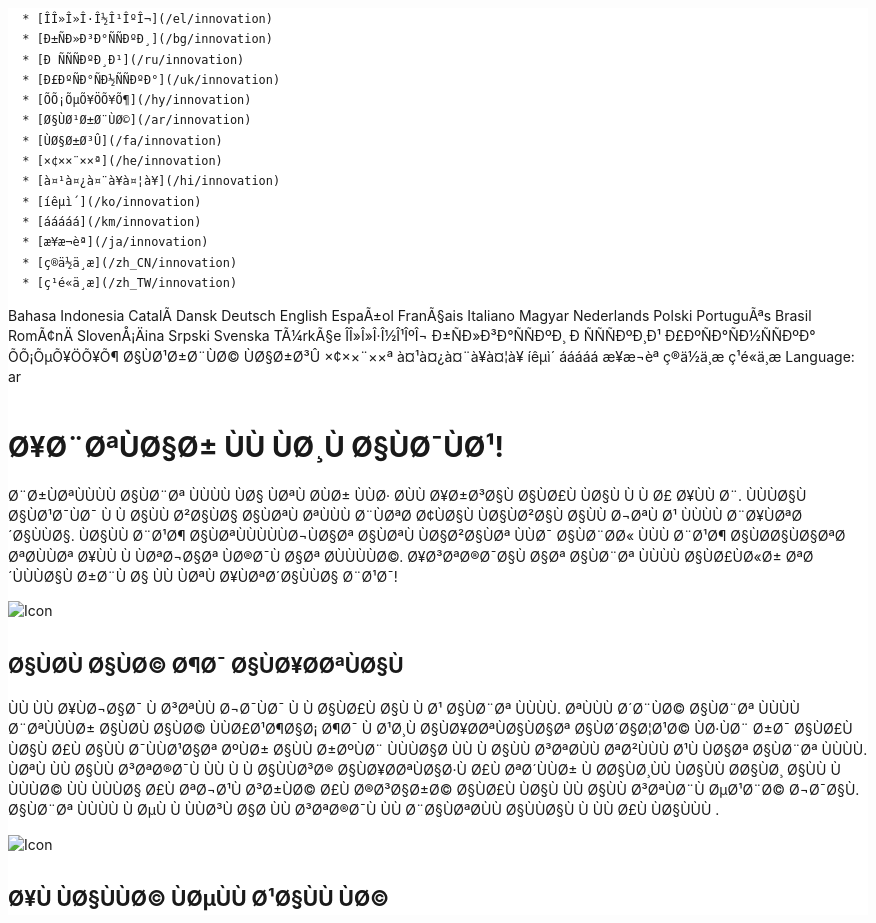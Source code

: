       * [ÎÎ»Î»Î·Î½Î¹ÎºÎ¬](/el/innovation)
      * [Ð±ÑÐ»Ð³Ð°ÑÑÐºÐ¸](/bg/innovation)
      * [Ð ÑÑÑÐºÐ¸Ð¹](/ru/innovation)
      * [Ð£ÐºÑÐ°ÑÐ½ÑÑÐºÐ°](/uk/innovation)
      * [ÕÕ¡ÕµÕ¥ÖÕ¥Õ¶](/hy/innovation)
      * [Ø§ÙØ¹Ø±Ø¨ÙØ©](/ar/innovation)
      * [ÙØ§Ø±Ø³Û](/fa/innovation)
      * [×¢××¨××ª](/he/innovation)
      * [à¤¹à¤¿à¤¨à¥à¤¦à¥](/hi/innovation)
      * [íêµ­ì´](/ko/innovation)
      * [ááááá](/km/innovation)
      * [æ¥æ¬èª](/ja/innovation)
      * [ç®ä½ä¸­æ](/zh_CN/innovation)
      * [ç¹é«ä¸­æ](/zh_TW/innovation)

Bahasa Indonesia CatalÃ  Dansk Deutsch English EspaÃ±ol FranÃ§ais Italiano
Magyar Nederlands Polski PortuguÃªs Brasil RomÃ¢nÄ SlovenÅ¡Äina Srpski
Svenska TÃ¼rkÃ§e ÎÎ»Î»Î·Î½Î¹ÎºÎ¬ Ð±ÑÐ»Ð³Ð°ÑÑÐºÐ¸ Ð ÑÑÑÐºÐ¸Ð¹
Ð£ÐºÑÐ°ÑÐ½ÑÑÐºÐ° ÕÕ¡ÕµÕ¥ÖÕ¥Õ¶ Ø§ÙØ¹Ø±Ø¨ÙØ© ÙØ§Ø±Ø³Û ×¢××¨××ª
à¤¹à¤¿à¤¨à¥à¤¦à¥ íêµ­ì´ ááááá æ¥æ¬èª ç®ä½ä¸­æ
ç¹é«ä¸­æ Language: ar

# Ø¥Ø¨ØªÙØ§Ø± ÙÙ ÙØ¸Ù Ø§ÙØ¯ÙØ¹!

Ø¨Ø±ÙØªÙÙÙÙ Ø§ÙØ¨Øª ÙÙÙÙ ÙØ§ ÙØªÙ Ø­ÙØ± ÙÙØ· Ø­ÙÙ Ø¥Ø±Ø³Ø§Ù
Ø§ÙØ£Ù ÙØ§Ù Ù Ù Ø£ Ø¥ÙÙ Ø¨. ÙÙÙØ§Ù Ø§ÙØ¹Ø¯ÙØ¯ Ù Ù Ø§ÙÙ Ø²Ø§ÙØ§
Ø§ÙØªÙ ØªÙÙÙ Ø¨ÙØªØ­ Ø¢ÙØ§Ù ÙØ§ÙØ²Ø§Ù Ø§ÙÙ Ø¬ØªÙ Ø¹ ÙÙÙÙ
Ø¨Ø¥ÙØªØ´Ø§ÙÙØ§. ÙØ§ÙÙ Ø¨Ø¹Ø¶ Ø§ÙØªÙÙÙÙÙØ¬ÙØ§Øª Ø§ÙØªÙ
ÙØ§Ø²Ø§ÙØª ÙÙØ¯ Ø§ÙØ¨Ø­Ø« ÙÙÙ Ø¨Ø¹Ø¶ Ø§ÙØ­Ø§ÙØ§ØªØ ØªØ­ÙÙØª
Ø¥ÙÙ Ù ÙØªØ¬Ø§Øª ÙØ®Ø¯Ù Ø§Øª Ø­ÙÙÙÙØ©. Ø¥Ø³ØªØ®Ø¯Ø§Ù Ø§Øª Ø§ÙØ¨Øª
ÙÙÙÙ Ø§ÙØ£ÙØ«Ø± ØªØ´ÙÙÙØ§Ù Ø±Ø¨Ù Ø§ ÙÙ ÙØªÙ Ø¥ÙØªØ´Ø§ÙÙØ§
Ø¨Ø¹Ø¯!

![Icon](/img/icons/ico_control.svg?1716491272)

## Ø§ÙØ­Ù Ø§ÙØ© Ø¶Ø¯ Ø§ÙØ¥Ø­ØªÙØ§Ù

ÙÙ ÙÙ Ø¥ÙØ¬Ø§Ø¯ Ù Ø³ØªÙÙ Ø¬Ø¯ÙØ¯ Ù Ù Ø§ÙØ£Ù Ø§Ù Ù Ø¹ Ø§ÙØ¨Øª
ÙÙÙÙ. ØªÙÙÙ Ø´Ø¨ÙØ© Ø§ÙØ¨Øª ÙÙÙÙ Ø¨ØªÙÙÙØ± Ø§ÙØ­Ù Ø§ÙØ©
ÙÙØ£Ø¹Ø¶Ø§Ø¡ Ø¶Ø¯ Ù Ø¹Ø¸Ù Ø§ÙØ¥Ø­ØªÙØ§ÙØ§Øª Ø§ÙØ´Ø§Ø¦Ø¹Ø© ÙØ·ÙØ¨ Ø±Ø¯
Ø§ÙØ£Ù ÙØ§Ù Ø£Ù Ø§ÙÙ Ø¯ÙÙØ¹Ø§Øª ØºÙØ± Ø§ÙÙ Ø±ØºÙØ¨ ÙÙÙØ§Ø ÙÙ Ù
Ø§ÙÙ Ø³ØªØ­ÙÙ ØªØ²ÙÙÙ Ø¹Ù ÙØ§Øª Ø§ÙØ¨Øª ÙÙÙÙ. ÙØªÙ ÙÙ Ø§ÙÙ
Ø³ØªØ®Ø¯Ù ÙÙ Ù Ù Ø§ÙÙØ³Ø® Ø§ÙØ¥Ø­ØªÙØ§Ø·Ù Ø£Ù ØªØ´ÙÙØ± Ù
Ø­Ø§ÙØ¸ÙÙ ÙØ§ÙÙ Ø­Ø§ÙØ¸ Ø§ÙÙ Ù ÙÙÙØ© ÙÙ ÙÙÙØ§ Ø£Ù ØªØ¬Ø¹Ù
Ø³Ø±ÙØ© Ø£Ù Ø®Ø³Ø§Ø±Ø© Ø§ÙØ£Ù ÙØ§Ù ÙÙ Ø§ÙÙ Ø³ØªÙØ¨Ù ØµØ¹Ø¨Ø©
Ø¬Ø¯Ø§Ù. Ø§ÙØ¨Øª ÙÙÙÙ Ù ØµÙ Ù ÙÙØ³Ù Ø§Ø­ ÙÙ Ø³ØªØ®Ø¯Ù ÙÙ
Ø¨Ø§ÙØªØ­ÙÙ Ø§ÙÙØ§Ù Ù ÙÙ Ø£Ù ÙØ§ÙÙÙ .

![Icon](/img/icons/accessibility.svg?1716491272)

## Ø¥Ù ÙØ§ÙÙØ© ÙØµÙÙ Ø¹Ø§ÙÙ ÙØ©
